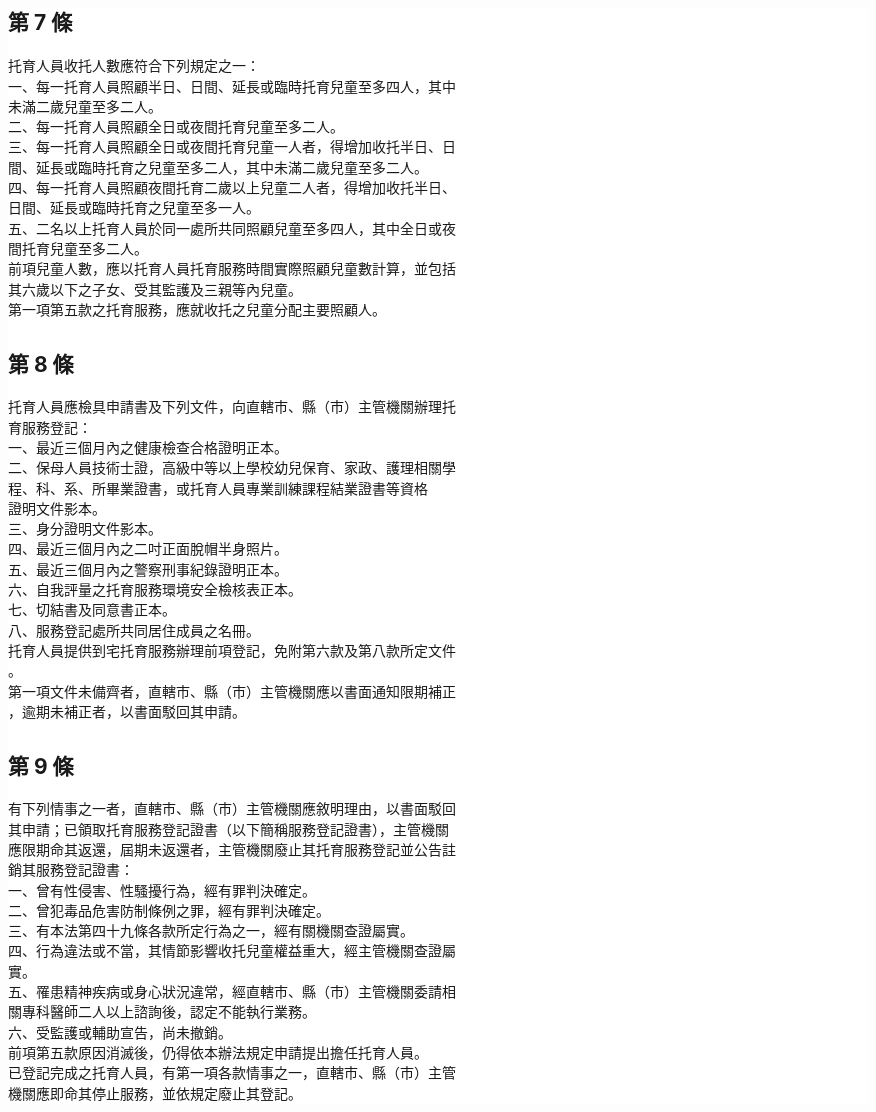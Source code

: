 第 7 條
-------
托育人員收托人數應符合下列規定之一：  
一、每一托育人員照顧半日、日間、延長或臨時托育兒童至多四人，其中  
    未滿二歲兒童至多二人。  
二、每一托育人員照顧全日或夜間托育兒童至多二人。  
三、每一托育人員照顧全日或夜間托育兒童一人者，得增加收托半日、日  
    間、延長或臨時托育之兒童至多二人，其中未滿二歲兒童至多二人。  
四、每一托育人員照顧夜間托育二歲以上兒童二人者，得增加收托半日、  
    日間、延長或臨時托育之兒童至多一人。  
五、二名以上托育人員於同一處所共同照顧兒童至多四人，其中全日或夜  
    間托育兒童至多二人。  
前項兒童人數，應以托育人員托育服務時間實際照顧兒童數計算，並包括  
其六歲以下之子女、受其監護及三親等內兒童。  
第一項第五款之托育服務，應就收托之兒童分配主要照顧人。

第 8 條
-------
托育人員應檢具申請書及下列文件，向直轄市、縣（市）主管機關辦理托  
育服務登記：  
一、最近三個月內之健康檢查合格證明正本。  
二、保母人員技術士證，高級中等以上學校幼兒保育、家政、護理相關學  
    程、科、系、所畢業證書，或托育人員專業訓練課程結業證書等資格  
    證明文件影本。  
三、身分證明文件影本。  
四、最近三個月內之二吋正面脫帽半身照片。  
五、最近三個月內之警察刑事紀錄證明正本。  
六、自我評量之托育服務環境安全檢核表正本。  
七、切結書及同意書正本。  
八、服務登記處所共同居住成員之名冊。  
托育人員提供到宅托育服務辦理前項登記，免附第六款及第八款所定文件  
。  
第一項文件未備齊者，直轄市、縣（市）主管機關應以書面通知限期補正  
，逾期未補正者，以書面駁回其申請。

第 9 條
-------
有下列情事之一者，直轄市、縣（市）主管機關應敘明理由，以書面駁回  
其申請；已領取托育服務登記證書（以下簡稱服務登記證書），主管機關  
應限期命其返還，屆期未返還者，主管機關廢止其托育服務登記並公告註  
銷其服務登記證書：  
一、曾有性侵害、性騷擾行為，經有罪判決確定。  
二、曾犯毒品危害防制條例之罪，經有罪判決確定。  
三、有本法第四十九條各款所定行為之一，經有關機關查證屬實。  
四、行為違法或不當，其情節影響收托兒童權益重大，經主管機關查證屬  
    實。  
五、罹患精神疾病或身心狀況違常，經直轄市、縣（市）主管機關委請相  
    關專科醫師二人以上諮詢後，認定不能執行業務。  
六、受監護或輔助宣告，尚未撤銷。  
前項第五款原因消滅後，仍得依本辦法規定申請提出擔任托育人員。  
已登記完成之托育人員，有第一項各款情事之一，直轄市、縣（市）主管  
機關應即命其停止服務，並依規定廢止其登記。
